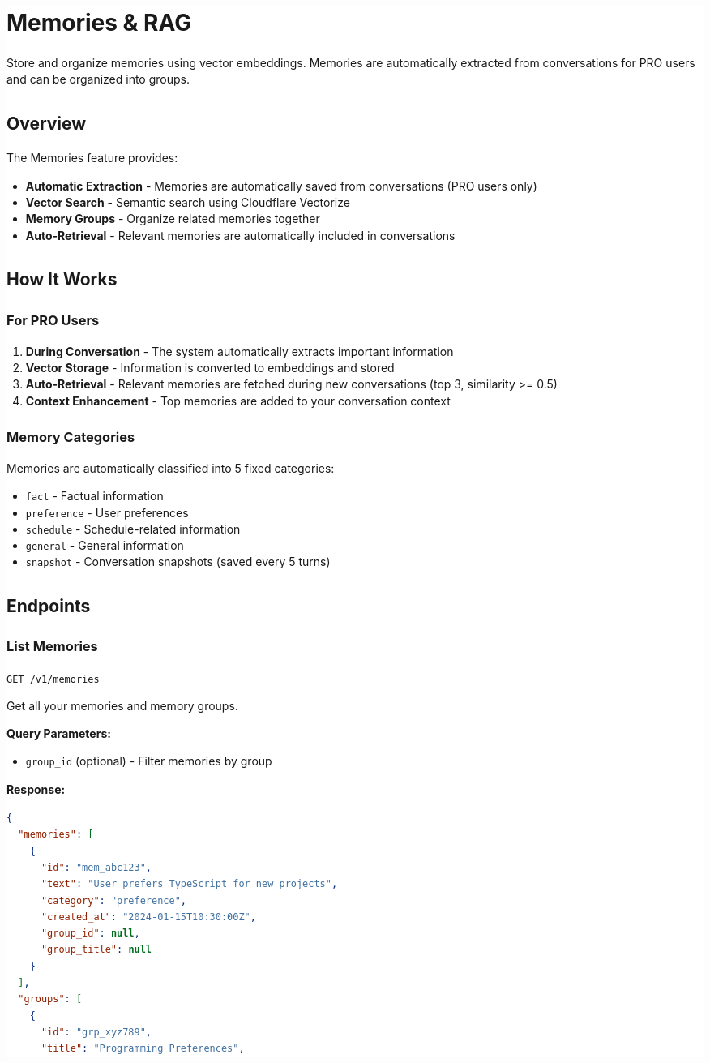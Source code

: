 # Memories & RAG

Store and organize memories using vector embeddings. Memories are automatically extracted from conversations for PRO users and can be organized into groups.

## Overview

The Memories feature provides:

- **Automatic Extraction** - Memories are automatically saved from conversations (PRO users only)
- **Vector Search** - Semantic search using Cloudflare Vectorize
- **Memory Groups** - Organize related memories together
- **Auto-Retrieval** - Relevant memories are automatically included in conversations

## How It Works

### For PRO Users

1. **During Conversation** - The system automatically extracts important information
2. **Vector Storage** - Information is converted to embeddings and stored
3. **Auto-Retrieval** - Relevant memories are fetched during new conversations (top 3, similarity >= 0.5)
4. **Context Enhancement** - Top memories are added to your conversation context

### Memory Categories

Memories are automatically classified into 5 fixed categories:

- `fact` - Factual information
- `preference` - User preferences
- `schedule` - Schedule-related information
- `general` - General information
- `snapshot` - Conversation snapshots (saved every 5 turns)

## Endpoints

### List Memories

```http
GET /v1/memories
```

Get all your memories and memory groups.

**Query Parameters:**
- `group_id` (optional) - Filter memories by group

**Response:**
```json
{
  "memories": [
    {
      "id": "mem_abc123",
      "text": "User prefers TypeScript for new projects",
      "category": "preference",
      "created_at": "2024-01-15T10:30:00Z",
      "group_id": null,
      "group_title": null
    }
  ],
  "groups": [
    {
      "id": "grp_xyz789",
      "title": "Programming Preferences",
```